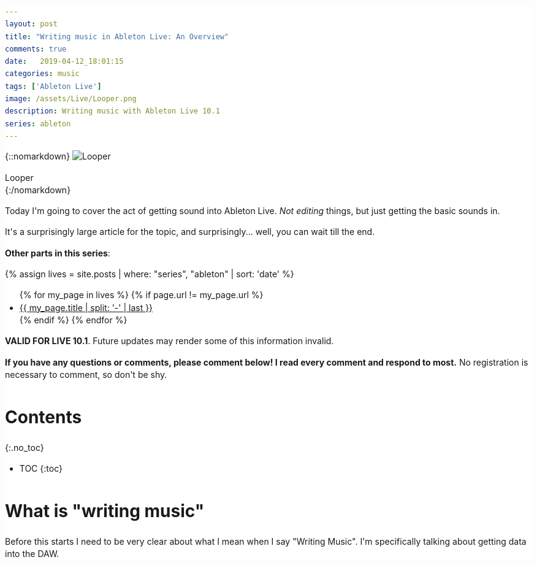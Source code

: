 ```yaml
---
layout: post
title: "Writing music in Ableton Live: An Overview"
comments: true
date:   2019-04-12_18:01:15 
categories: music
tags: ['Ableton Live']
image: /assets/Live/Looper.png
description: Writing music with Ableton Live 10.1
series: ableton
---
```


{::nomarkdown}
<img src="/assets/Live/Looper.png" alt="Looper">
<div class="image-caption">Looper</div>
{:/nomarkdown}

Today I'm going to cover the act of getting sound into Ableton Live. _Not editing_ things, but just getting the basic sounds in.

It's a surprisingly large article for the topic, and surprisingly... well, you can wait till the end.


**Other parts in this series**: 

{% assign lives = site.posts | where: "series", "ableton" | sort: 'date' %}
<ul>
{% for my_page in lives %} 
    {% if page.url != my_page.url  %}
        <li><a class="page-link" href="{{ my_page.url | prepend: site.baseurl }}">{{ my_page.title | split: '-' | last }}</a></li>
    {% endif %}
{% endfor %}
</ul>

**VALID FOR LIVE 10.1**. Future updates may render some of this information invalid.



**If you have any questions or comments, please comment below! I read every comment and respond to most.** No registration is necessary to comment, so don't be shy.

# Contents
{:.no_toc}
* TOC
{:toc}

# What is "writing music"

Before this starts I need to be very clear about what I mean when I say "Writing Music". I'm specifically talking about getting data into the DAW.
